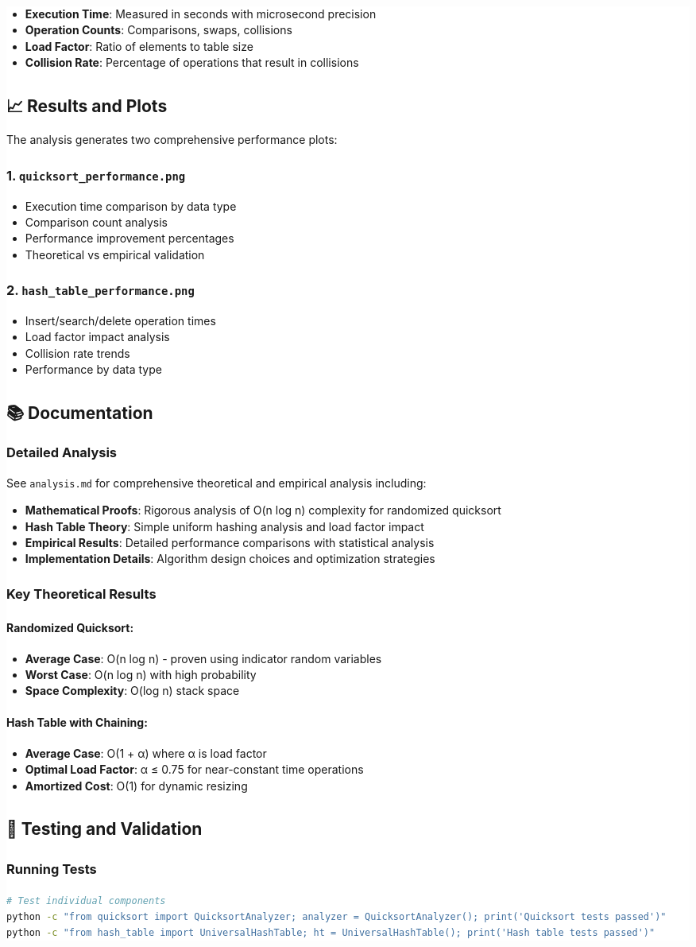 - **Execution Time**: Measured in seconds with microsecond precision
- **Operation Counts**: Comparisons, swaps, collisions
- **Load Factor**: Ratio of elements to table size
- **Collision Rate**: Percentage of operations that result in collisions

## 📈 Results and Plots

The analysis generates two comprehensive performance plots:

### 1. `quicksort_performance.png`
- Execution time comparison by data type
- Comparison count analysis
- Performance improvement percentages
- Theoretical vs empirical validation

### 2. `hash_table_performance.png`
- Insert/search/delete operation times
- Load factor impact analysis
- Collision rate trends
- Performance by data type

## 📚 Documentation

### Detailed Analysis

See `analysis.md` for comprehensive theoretical and empirical analysis including:

- **Mathematical Proofs**: Rigorous analysis of O(n log n) complexity for randomized quicksort
- **Hash Table Theory**: Simple uniform hashing analysis and load factor impact
- **Empirical Results**: Detailed performance comparisons with statistical analysis
- **Implementation Details**: Algorithm design choices and optimization strategies

### Key Theoretical Results

#### Randomized Quicksort:
- **Average Case**: O(n log n) - proven using indicator random variables
- **Worst Case**: O(n log n) with high probability
- **Space Complexity**: O(log n) stack space

#### Hash Table with Chaining:
- **Average Case**: O(1 + α) where α is load factor
- **Optimal Load Factor**: α ≤ 0.75 for near-constant time operations
- **Amortized Cost**: O(1) for dynamic resizing

## 🧪 Testing and Validation

### Running Tests

```bash
# Test individual components
python -c "from quicksort import QuicksortAnalyzer; analyzer = QuicksortAnalyzer(); print('Quicksort tests passed')"
python -c "from hash_table import UniversalHashTable; ht = UniversalHashTable(); print('Hash table tests passed')"
```
